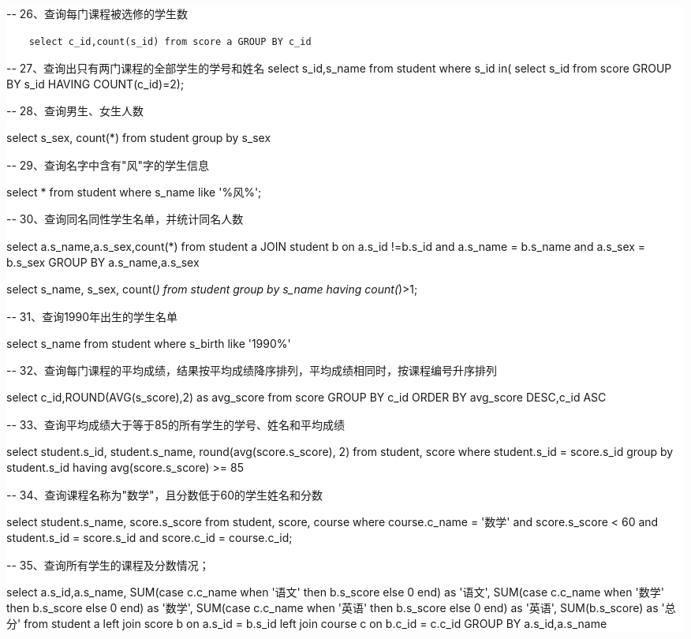 -- 26、查询每门课程被选修的学生数

        select c_id,count(s_id) from score a GROUP BY c_id

-- 27、查询出只有两门课程的全部学生的学号和姓名
        select s_id,s_name from student where s_id in(
                select s_id from score GROUP BY s_id HAVING COUNT(c_id)=2);

-- 28、查询男生、女生人数

select s_sex, count(*)
from student
group by s_sex

-- 29、查询名字中含有"风"字的学生信息

select * from student where s_name like '%风%';

-- 30、查询同名同性学生名单，并统计同名人数

select a.s_name,a.s_sex,count(*)
from student a
JOIN student b on a.s_id !=b.s_id and a.s_name = b.s_name and a.s_sex = b.s_sex
GROUP BY a.s_name,a.s_sex

select s_name, s_sex, count(*) from student group by s_name having count(*)>1;

-- 31、查询1990年出生的学生名单

select s_name from student where s_birth like '1990%'

-- 32、查询每门课程的平均成绩，结果按平均成绩降序排列，平均成绩相同时，按课程编号升序排列

select c_id,ROUND(AVG(s_score),2) as avg_score
from score
GROUP BY c_id
ORDER BY avg_score DESC,c_id ASC

-- 33、查询平均成绩大于等于85的所有学生的学号、姓名和平均成绩

select student.s_id, student.s_name, round(avg(score.s_score), 2)
from student, score
where student.s_id = score.s_id
group by student.s_id
having avg(score.s_score) >= 85

-- 34、查询课程名称为"数学"，且分数低于60的学生姓名和分数

select student.s_name, score.s_score
from student, score, course
where course.c_name = '数学' and score.s_score < 60 and student.s_id = score.s_id and score.c_id = course.c_id;

-- 35、查询所有学生的课程及分数情况；

select a.s_id,a.s_name,
    SUM(case c.c_name when '语文' then b.s_score else 0 end) as '语文',
    SUM(case c.c_name when '数学' then b.s_score else 0 end) as '数学',
    SUM(case c.c_name when '英语' then b.s_score else 0 end) as '英语',
    SUM(b.s_score) as  '总分'
from student a left join score b on a.s_id = b.s_id
left join course c on b.c_id = c.c_id
    GROUP BY a.s_id,a.s_name
